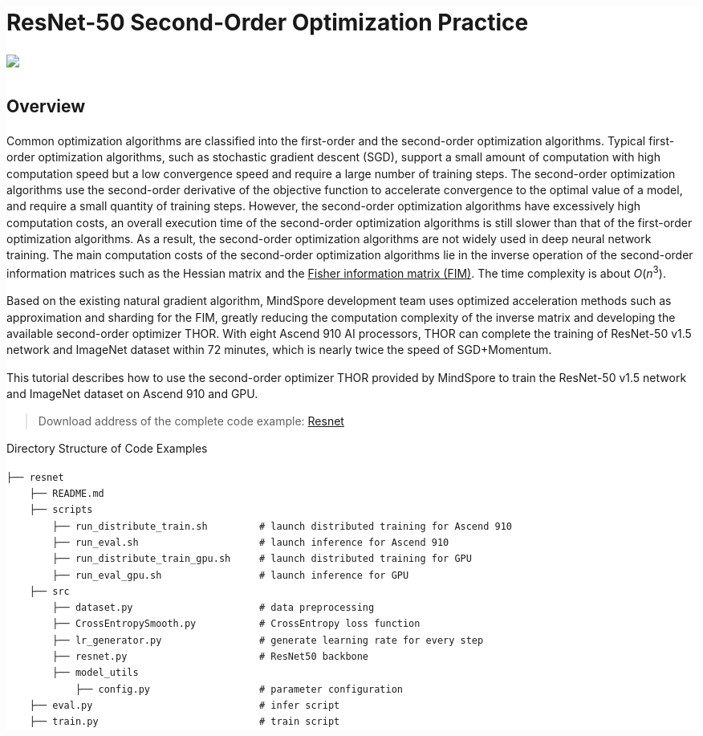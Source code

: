 # ResNet-50 Second-Order Optimization Practice

<a href="https://gitee.com/mindspore/docs/blob/r1.9/docs/mindspore/source_en/design/thor/resnet50.md" target="_blank"><img src="https://mindspore-website.obs.cn-north-4.myhuaweicloud.com/website-images/r1.9/resource/_static/logo_source_en.png"></a>&nbsp;&nbsp;

## Overview

Common optimization algorithms are classified into the first-order and the second-order optimization algorithms. Typical first-order optimization algorithms, such as stochastic gradient descent (SGD), support a small amount of computation with high computation speed but a low convergence speed and require a large number of training steps. The second-order optimization algorithms use the second-order derivative of the objective function to accelerate convergence to the optimal value of a model, and require a small quantity of training steps. However, the second-order optimization algorithms have excessively high computation costs, an overall execution time of the second-order optimization algorithms is still slower than that of the first-order optimization algorithms. As a result, the second-order optimization algorithms are not widely used in deep neural network training. The main computation costs of the second-order optimization algorithms lie in the inverse operation of the second-order information matrices such as the Hessian matrix and the [Fisher information matrix (FIM)](https://arxiv.org/pdf/1808.07172.pdf). The time complexity is about $O(n^3)$.

Based on the existing natural gradient algorithm, MindSpore development team uses optimized acceleration methods such as approximation and sharding for the FIM, greatly reducing the computation complexity of the inverse matrix and developing the available second-order optimizer THOR. With eight Ascend 910 AI processors, THOR can complete the training of ResNet-50 v1.5 network and ImageNet dataset within 72 minutes, which is nearly twice the speed of SGD+Momentum.

This tutorial describes how to use the second-order optimizer THOR provided by MindSpore to train the ResNet-50 v1.5 network and ImageNet dataset on Ascend 910 and GPU.

> Download address of the complete code example: [Resnet](https://gitee.com/mindspore/models/tree/master/official/cv/resnet)

Directory Structure of Code Examples

```text
├── resnet
    ├── README.md
    ├── scripts
        ├── run_distribute_train.sh         # launch distributed training for Ascend 910
        ├── run_eval.sh                     # launch inference for Ascend 910
        ├── run_distribute_train_gpu.sh     # launch distributed training for GPU
        ├── run_eval_gpu.sh                 # launch inference for GPU
    ├── src
        ├── dataset.py                      # data preprocessing
        ├── CrossEntropySmooth.py           # CrossEntropy loss function
        ├── lr_generator.py                 # generate learning rate for every step
        ├── resnet.py                       # ResNet50 backbone
        ├── model_utils
            ├── config.py                   # parameter configuration
    ├── eval.py                             # infer script
    ├── train.py                            # train script
```
